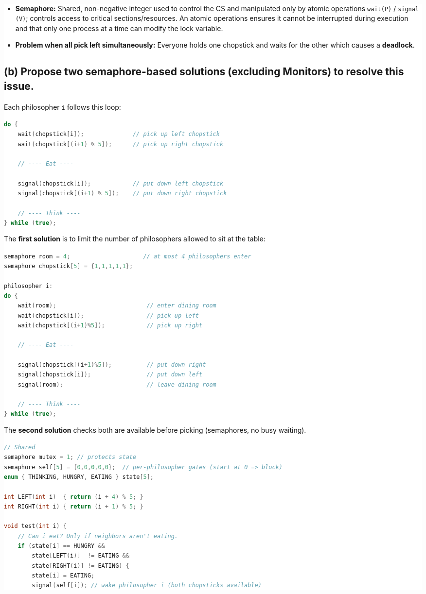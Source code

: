 
- **Semaphore:** Shared, non-negative integer used to control the CS and manipulated only by atomic operations `wait(P)` / `signal(V)`; controls access to critical sections/resources. An atomic operations ensures it cannot be interrupted during execution and that only one process at a time can modify the lock variable.

- **Problem when all pick left simultaneously:** Everyone holds one chopstick and waits for the other which causes a **deadlock**.


## (b) Propose two semaphore-based solutions (excluding Monitors) to resolve this issue.

Each philosopher `i` follows this loop:

```c
do {
    wait(chopstick[i]);              // pick up left chopstick
    wait(chopstick[(i+1) % 5]);      // pick up right chopstick

    // ---- Eat ----

    signal(chopstick[i]);            // put down left chopstick
    signal(chopstick[(i+1) % 5]);    // put down right chopstick

    // ---- Think ----
} while (true);
```

The **first solution** is to limit the number of philosophers allowed to sit at the table:
```c
semaphore room = 4;                     // at most 4 philosophers enter
semaphore chopstick[5] = {1,1,1,1,1};

philosopher i:
do {
    wait(room);                          // enter dining room
    wait(chopstick[i]);                  // pick up left
    wait(chopstick[(i+1)%5]);            // pick up right

    // ---- Eat ----

    signal(chopstick[(i+1)%5]);          // put down right
    signal(chopstick[i]);                // put down left
    signal(room);                        // leave dining room

    // ---- Think ----
} while (true);
```

The **second solution** checks both are available before picking (semaphores, no busy waiting).
```c
// Shared
semaphore mutex = 1; // protects state
semaphore self[5] = {0,0,0,0,0};  // per-philosopher gates (start at 0 => block)
enum { THINKING, HUNGRY, EATING } state[5];

int LEFT(int i)  { return (i + 4) % 5; }
int RIGHT(int i) { return (i + 1) % 5; }

void test(int i) {
    // Can i eat? Only if neighbors aren't eating.
    if (state[i] == HUNGRY &&
        state[LEFT(i)]  != EATING &&
        state[RIGHT(i)] != EATING) {
        state[i] = EATING;
        signal(self[i]); // wake philosopher i (both chopsticks available)
```